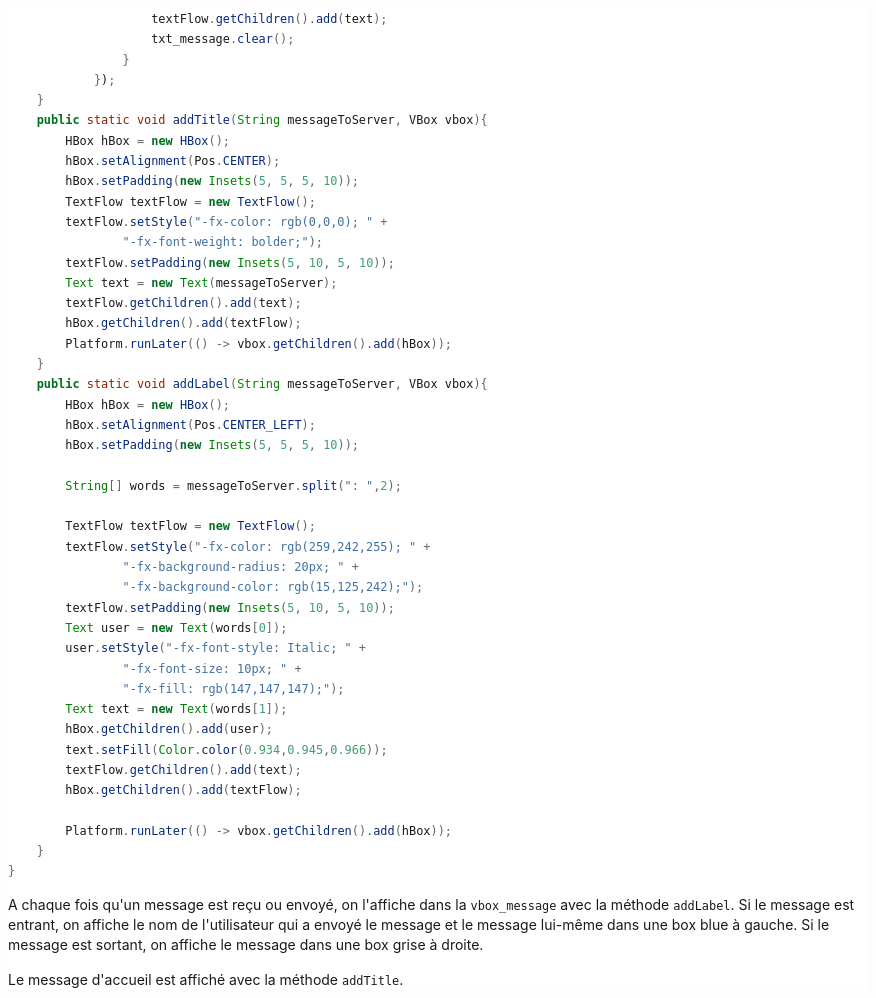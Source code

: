 ```java
                    textFlow.getChildren().add(text);
                    txt_message.clear();
                }
            });
    }
    public static void addTitle(String messageToServer, VBox vbox){
        HBox hBox = new HBox();
        hBox.setAlignment(Pos.CENTER);
        hBox.setPadding(new Insets(5, 5, 5, 10));
        TextFlow textFlow = new TextFlow();
        textFlow.setStyle("-fx-color: rgb(0,0,0); " +
                "-fx-font-weight: bolder;");
        textFlow.setPadding(new Insets(5, 10, 5, 10));
        Text text = new Text(messageToServer);
        textFlow.getChildren().add(text);
        hBox.getChildren().add(textFlow);
        Platform.runLater(() -> vbox.getChildren().add(hBox));
    }
    public static void addLabel(String messageToServer, VBox vbox){
        HBox hBox = new HBox();
        hBox.setAlignment(Pos.CENTER_LEFT);
        hBox.setPadding(new Insets(5, 5, 5, 10));

        String[] words = messageToServer.split(": ",2);

        TextFlow textFlow = new TextFlow();
        textFlow.setStyle("-fx-color: rgb(259,242,255); " +
                "-fx-background-radius: 20px; " +
                "-fx-background-color: rgb(15,125,242);");
        textFlow.setPadding(new Insets(5, 10, 5, 10));
        Text user = new Text(words[0]);
        user.setStyle("-fx-font-style: Italic; " +
                "-fx-font-size: 10px; " +
                "-fx-fill: rgb(147,147,147);");
        Text text = new Text(words[1]);
        hBox.getChildren().add(user);
        text.setFill(Color.color(0.934,0.945,0.966));
        textFlow.getChildren().add(text);
        hBox.getChildren().add(textFlow);

        Platform.runLater(() -> vbox.getChildren().add(hBox));
    }
}
```
A chaque fois qu'un message est reçu ou envoyé, on l'affiche dans la `vbox_message` avec la méthode `addLabel`. 
Si le message est entrant, on affiche le nom de l'utilisateur qui a envoyé le message et le message lui-même dans une box blue à gauche.
Si le message est sortant, on affiche le message dans une box grise à droite.

Le message d'accueil est affiché avec la méthode `addTitle`.
